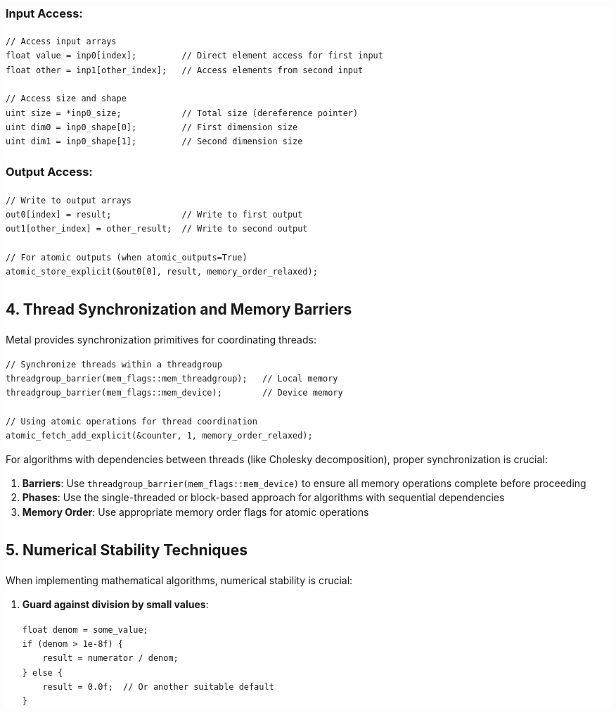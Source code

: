 ### Input Access:

```metal
// Access input arrays
float value = inp0[index];         // Direct element access for first input
float other = inp1[other_index];   // Access elements from second input

// Access size and shape
uint size = *inp0_size;            // Total size (dereference pointer)
uint dim0 = inp0_shape[0];         // First dimension size
uint dim1 = inp0_shape[1];         // Second dimension size
```

### Output Access:

```metal
// Write to output arrays
out0[index] = result;              // Write to first output
out1[other_index] = other_result;  // Write to second output

// For atomic outputs (when atomic_outputs=True)
atomic_store_explicit(&out0[0], result, memory_order_relaxed);
```

## 4. Thread Synchronization and Memory Barriers

Metal provides synchronization primitives for coordinating threads:

```metal
// Synchronize threads within a threadgroup
threadgroup_barrier(mem_flags::mem_threadgroup);   // Local memory
threadgroup_barrier(mem_flags::mem_device);        // Device memory

// Using atomic operations for thread coordination
atomic_fetch_add_explicit(&counter, 1, memory_order_relaxed);
```

For algorithms with dependencies between threads (like Cholesky decomposition), proper synchronization is crucial:

1. **Barriers**: Use `threadgroup_barrier(mem_flags::mem_device)` to ensure all memory operations complete before proceeding
2. **Phases**: Use the single-threaded or block-based approach for algorithms with sequential dependencies
3. **Memory Order**: Use appropriate memory order flags for atomic operations

## 5. Numerical Stability Techniques

When implementing mathematical algorithms, numerical stability is crucial:

1. **Guard against division by small values**:
   ```metal
   float denom = some_value;
   if (denom > 1e-8f) {
       result = numerator / denom;
   } else {
       result = 0.0f;  // Or another suitable default
   }
   ```
